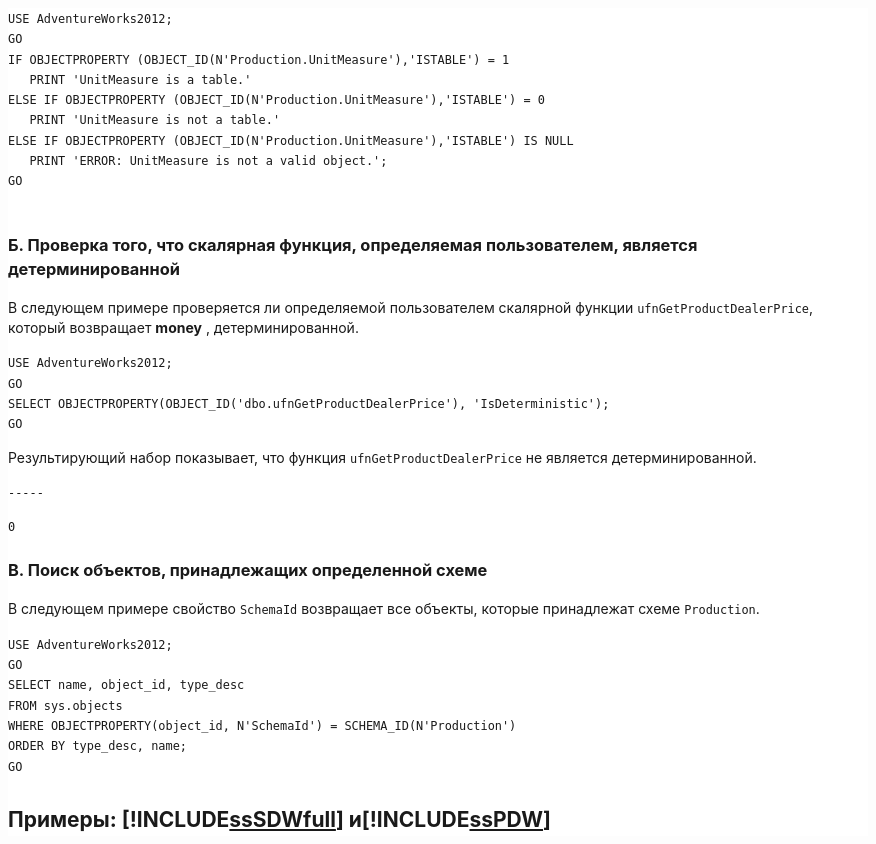 ```  
USE AdventureWorks2012;  
GO  
IF OBJECTPROPERTY (OBJECT_ID(N'Production.UnitMeasure'),'ISTABLE') = 1  
   PRINT 'UnitMeasure is a table.'  
ELSE IF OBJECTPROPERTY (OBJECT_ID(N'Production.UnitMeasure'),'ISTABLE') = 0  
   PRINT 'UnitMeasure is not a table.'  
ELSE IF OBJECTPROPERTY (OBJECT_ID(N'Production.UnitMeasure'),'ISTABLE') IS NULL  
   PRINT 'ERROR: UnitMeasure is not a valid object.';  
GO  
  
```  
  
### <a name="b-verifying-that-a-scalar-valued-user-defined-function-is-deterministic"></a>Б. Проверка того, что скалярная функция, определяемая пользователем, является детерминированной  
 В следующем примере проверяется ли определяемой пользователем скалярной функции `ufnGetProductDealerPrice`, который возвращает **money** , детерминированной.  
  
```  
USE AdventureWorks2012;  
GO  
SELECT OBJECTPROPERTY(OBJECT_ID('dbo.ufnGetProductDealerPrice'), 'IsDeterministic');  
GO  
```  
  
 Результирующий набор показывает, что функция `ufnGetProductDealerPrice` не является детерминированной.  
  
 `-----`  
  
 `0`  
  
### <a name="c-finding-the-objects-that-belong-to-a-specific-schema"></a>В. Поиск объектов, принадлежащих определенной схеме  
 В следующем примере свойство `SchemaId` возвращает все объекты, которые принадлежат схеме `Production`.  
  
```  
USE AdventureWorks2012;  
GO  
SELECT name, object_id, type_desc  
FROM sys.objects   
WHERE OBJECTPROPERTY(object_id, N'SchemaId') = SCHEMA_ID(N'Production')  
ORDER BY type_desc, name;  
GO  
```  
  
## <a name="examples-includesssdwfullincludessssdwfull-mdmd-and-includesspdwincludessspdw-mdmd"></a>Примеры: [!INCLUDE[ssSDWfull](../../includes/sssdwfull-md.md)] и[!INCLUDE[ssPDW](../../includes/sspdw-md.md)]  
  
